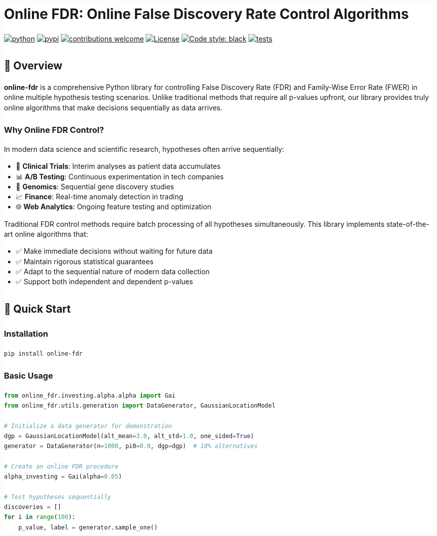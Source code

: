 # Online FDR: Online False Discovery Rate Control Algorithms

[![python](https://img.shields.io/badge/Python-3.8+-3776AB.svg?style=flat&logo=python&logoColor=white)](https://www.python.org)
[![pypi](https://img.shields.io/pypi/v/online-fdr.svg)](https://pypi.org/project/online-fdr/)
[![contributions welcome](https://img.shields.io/badge/contributions-welcome-brightgreen.svg?style=flat)](https://github.com/yourusername/online-fdr/issues)
[![License](https://img.shields.io/badge/License-BSD_3--Clause-blue.svg)](https://opensource.org/licenses/BSD-3-Clause)
[![Code style: black](https://img.shields.io/badge/code_style-black-black)](https://github.com/psf/black)
[![tests](https://img.shields.io/badge/tests-passing-brightgreen.svg)](https://github.com/yourusername/online-fdr/actions)

## 🎯 Overview

**online-fdr** is a comprehensive Python library for controlling False Discovery Rate (FDR) and Family-Wise Error Rate (FWER) in online multiple hypothesis testing scenarios. Unlike traditional methods that require all p-values upfront, our library provides truly online algorithms that make decisions sequentially as data arrives.

### Why Online FDR Control?

In modern data science and scientific research, hypotheses often arrive sequentially:
- 🔬 **Clinical Trials**: Interim analyses as patient data accumulates
- 📊 **A/B Testing**: Continuous experimentation in tech companies
- 🧬 **Genomics**: Sequential gene discovery studies
- 📈 **Finance**: Real-time anomaly detection in trading
- 🌐 **Web Analytics**: Ongoing feature testing and optimization

Traditional FDR control methods require batch processing of all hypotheses simultaneously. This library implements state-of-the-art online algorithms that:
- ✅ Make immediate decisions without waiting for future data
- ✅ Maintain rigorous statistical guarantees
- ✅ Adapt to the sequential nature of modern data collection
- ✅ Support both independent and dependent p-values

## 🚀 Quick Start

### Installation

```bash
pip install online-fdr
```

### Basic Usage

```python
from online_fdr.investing.alpha.alpha import Gai
from online_fdr.utils.generation import DataGenerator, GaussianLocationModel

# Initialize a data generator for demonstration
dgp = GaussianLocationModel(alt_mean=3.0, alt_std=1.0, one_sided=True)
generator = DataGenerator(n=1000, pi0=0.9, dgp=dgp)  # 10% alternatives

# Create an online FDR procedure
alpha_investing = Gai(alpha=0.05)

# Test hypotheses sequentially
discoveries = []
for i in range(100):
    p_value, label = generator.sample_one()
```